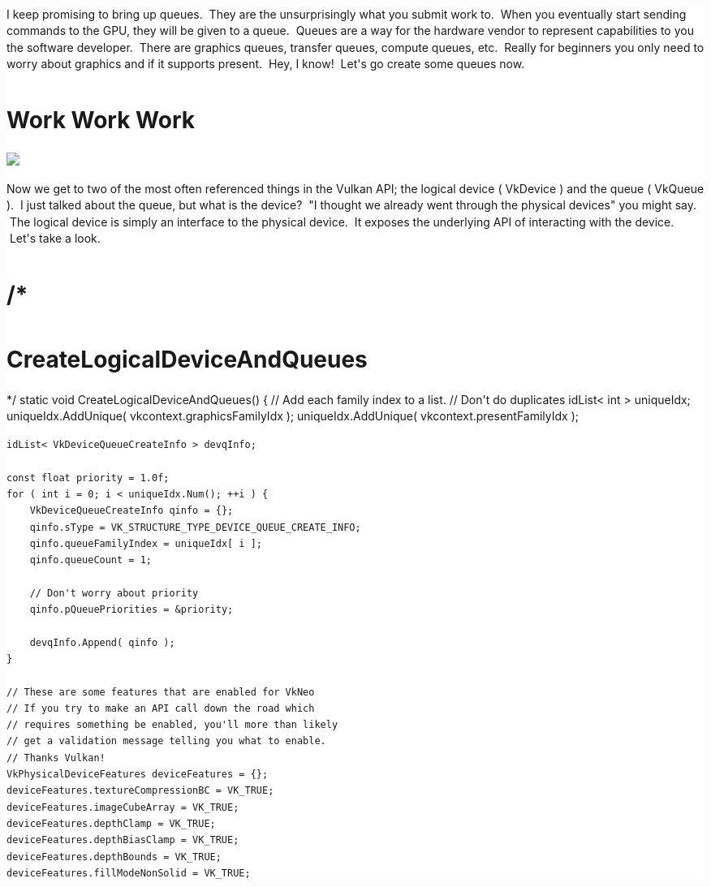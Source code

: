 I keep promising to bring up queues.  They are the unsurprisingly what you submit work to.  When you eventually start sending commands to the GPU, they will be given to a queue.  Queues are a way for the hardware vendor to represent capabilities to you the software developer.  There are graphics queues, transfer queues, compute queues, etc.  Really for beginners you only need to worry about graphics and if it supports present.  Hey, I know!  Let's go create some queues now.

# Work Work Work

![](https://images.squarespace-cdn.com/content/v1/594f554b6b8f5be7aade065f/1499920217030-G5ZPFXHOGAVXLZRPG54F/image-asset.jpeg?format=750w)

Now we get to two of the most often referenced things in the Vulkan API; the logical device ( VkDevice ) and the queue ( VkQueue ).  I just talked about the queue, but what is the device?  "I thought we already went through the physical devices" you might say.  The logical device is simply an interface to the physical device.  It exposes the underlying API of interacting with the device.  Let's take a look.

/*
=============
CreateLogicalDeviceAndQueues
=============
*/
static void CreateLogicalDeviceAndQueues() {
	// Add each family index to a list.
	// Don't do duplicates
	idList< int > uniqueIdx;
	uniqueIdx.AddUnique( vkcontext.graphicsFamilyIdx );
	uniqueIdx.AddUnique( vkcontext.presentFamilyIdx );
	
	idList< VkDeviceQueueCreateInfo > devqInfo;

	const float priority = 1.0f;
	for ( int i = 0; i < uniqueIdx.Num(); ++i ) {
		VkDeviceQueueCreateInfo qinfo = {};
		qinfo.sType = VK_STRUCTURE_TYPE_DEVICE_QUEUE_CREATE_INFO;
		qinfo.queueFamilyIndex = uniqueIdx[ i ];
		qinfo.queueCount = 1;

		// Don't worry about priority
		qinfo.pQueuePriorities = &priority;

		devqInfo.Append( qinfo );
	}

	// These are some features that are enabled for VkNeo
	// If you try to make an API call down the road which 
	// requires something be enabled, you'll more than likely
	// get a validation message telling you what to enable.
	// Thanks Vulkan!
	VkPhysicalDeviceFeatures deviceFeatures = {};
	deviceFeatures.textureCompressionBC = VK_TRUE;
	deviceFeatures.imageCubeArray = VK_TRUE;
	deviceFeatures.depthClamp = VK_TRUE;
	deviceFeatures.depthBiasClamp = VK_TRUE;
	deviceFeatures.depthBounds = VK_TRUE;
	deviceFeatures.fillModeNonSolid = VK_TRUE;

